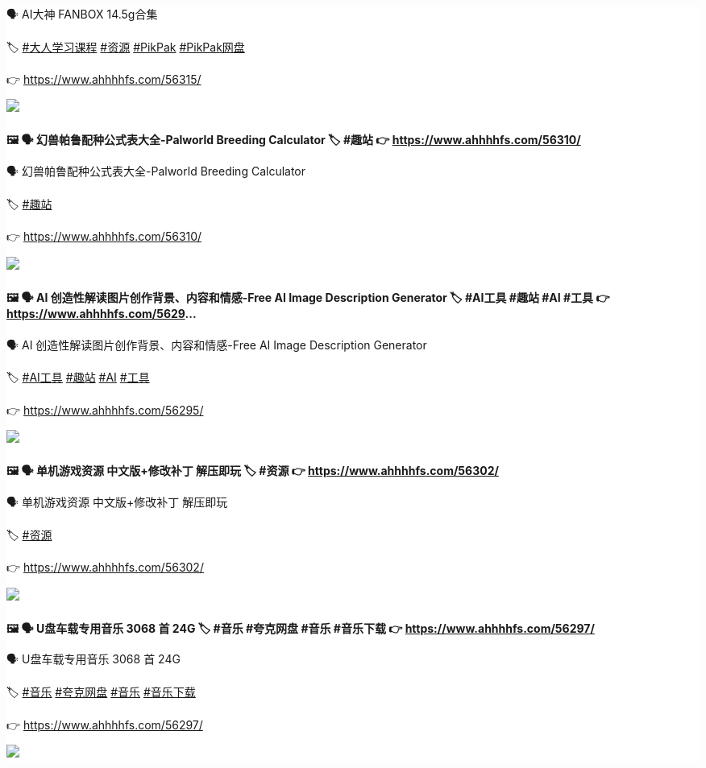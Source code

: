 <p><span class="emoji">🗣️</span> AI大神 FANBOX 14.5g合集<br><br><span class="emoji">🏷️</span> <a href="https://t.me/abskoop/7266?q=%23%E5%A4%A7%E4%BA%BA%E5%AD%A6%E4%B9%A0%E8%AF%BE%E7%A8%8B">#大人学习课程</a> <a href="https://t.me/abskoop/7266?q=%23%E8%B5%84%E6%BA%90">#资源</a> <a href="https://t.me/abskoop/7266?q=%23PikPak">#PikPak</a> <a href="https://t.me/abskoop/7266?q=%23PikPak%E7%BD%91%E7%9B%98">#PikPak网盘</a><br><br><span class="emoji">👉</span> <a href="https://www.ahhhhfs.com/56315/" target="_blank" rel="noopener">https://www.ahhhhfs.com/56315/</a></p><img src="https://cdn5.cdn-telegram.org/file/cSz12F0mbCk_Y6rYIyJsZGLr6_WC2Q5ZxHXFLn6BG9HEDpT3fiwjdcY4lij0g42JwPt7XAaeHqtDhSzcIW-zDdZESsehkbbcM-Uchauo3DCHT0dNlpLN7I4KyWiaNPGw45A4Br-72jLrhqdGG-gVHEr69lCBiIATAhUPvQDYrhddECSb_T1GMXZ8aeCOl8AIISEauXq4E6zP7pB8S1Xp6CQmN3eCkRNYcdWMsoxzjYSsVDvVPe6GysIPKN5mTAGKV8tFpOD-v_XMYyuFzaEZLVs_vlc9Ob9_9G4ljBFquA8TSeGSkY4ExPlO9tP_pOwQNU8OveVwlu7sgo-GIvgO1A.jpg" referrerpolicy="no-referrer">

#### 🖼 🗣️ 幻兽帕鲁配种公式表大全-Palworld Breeding Calculator 🏷️ #趣站 👉 https://www.ahhhhfs.com/56310/
<p><span class="emoji">🗣️</span> 幻兽帕鲁配种公式表大全-Palworld Breeding Calculator<br><br><span class="emoji">🏷️</span> <a href="https://t.me/abskoop/7265?q=%23%E8%B6%A3%E7%AB%99">#趣站</a><br><br><span class="emoji">👉</span> <a href="https://www.ahhhhfs.com/56310/" target="_blank" rel="noopener">https://www.ahhhhfs.com/56310/</a></p><img src="https://cdn5.cdn-telegram.org/file/uSoWPWOfbdAvM20dhHfHThJK3N3eBWVLSX1532OKnHkiKcuN-dGYn2GoxMjD3QrWO8ikkrxBatwGbvueOLwNouxGqnTzgcOuivW9YBKl0sXN7z5Z6jNkJkM6rfqYv2llRDaBURK8aySzxdx_FBapnlAL7NwxLqlTADqbexXETqUvqFZu9HVYHI7pkbN7cE1oaJGcObweuGP4xmXjoQb6QCOHR-lZ_9CEDxMhdyovLQ3mHJYABSLNQmAIko7cUbsa-1OqNJ9itut-lVQvyTC1qp-nVe6c8ETU_P5Ar_b23JBQ2RVNZZJpRJ5F3lsL9BmiWNxbQIKi3nX-Xic7pCTB_A.jpg" referrerpolicy="no-referrer">

#### 🖼 🗣️ AI 创造性解读图片创作背景、内容和情感-Free AI Image Description Generator 🏷️ #AI工具 #趣站 #AI #工具 👉 https://www.ahhhhfs.com/5629...
<p><span class="emoji">🗣️</span> AI 创造性解读图片创作背景、内容和情感-Free AI Image Description Generator<br><br><span class="emoji">🏷️</span> <a href="https://t.me/abskoop/7264?q=%23AI%E5%B7%A5%E5%85%B7">#AI工具</a> <a href="https://t.me/abskoop/7264?q=%23%E8%B6%A3%E7%AB%99">#趣站</a> <a href="https://t.me/abskoop/7264?q=%23AI">#AI</a> <a href="https://t.me/abskoop/7264?q=%23%E5%B7%A5%E5%85%B7">#工具</a><br><br><span class="emoji">👉</span> <a href="https://www.ahhhhfs.com/56295/" target="_blank" rel="noopener">https://www.ahhhhfs.com/56295/</a></p><img src="https://cdn5.cdn-telegram.org/file/pXMVapGHZEBGMmYqYtyi7Xlhp4eGuVr42TTFBv1q_6iFfm34Kc6_EVVF3PZAq-0nhgLOSwrQDz1GyGJfihiBO_WCXGEknLNs7dEHThPUJoVcyxNYe1P_gpiTsjsQvYU2BWzdjWGhGxxNo72WAvsNFwMf9PdgyFCJF3HIIG8FTwF5eXZDaGlcw54maoHXOX32U348D0Xot1tGw_mLV-kUFGoTN7wiR_OW5UlbRtGtWeELiI0qrwZChxWQzE_BY-N_4Sa6lIk7uC6U7O5dVXikk-8R1Nba_5uMJ9Ya_f23EwKuCfGu5jbpjj5ETvJCzFndrHGzdk6_bb02wFTqUsY_PA.jpg" referrerpolicy="no-referrer">

#### 🖼 🗣️ 单机游戏资源 中文版+修改补丁 解压即玩 🏷️ #资源 👉 https://www.ahhhhfs.com/56302/
<p><span class="emoji">🗣️</span> 单机游戏资源 中文版+修改补丁 解压即玩<br><br><span class="emoji">🏷️</span> <a href="https://t.me/abskoop/7263?q=%23%E8%B5%84%E6%BA%90">#资源</a><br><br><span class="emoji">👉</span> <a href="https://www.ahhhhfs.com/56302/" target="_blank" rel="noopener">https://www.ahhhhfs.com/56302/</a></p><img src="https://cdn5.cdn-telegram.org/file/pZjpsmNxloLfb2oPvKvaN1fauqrjw04ve8RiPqEWU6cb9_lJjddQ1w19sxzePWlC1Z8MZaOBz87-ke4R6-t3VlGFRwLb-uk-pcl1ZfuGPRgb66JrAwpmfptdlKQYGTkJXtGXJy6BhbTu2o17O3RDRM2YuUKMcTEPcJMeFp5Znb6oQeXJLQfYy6c-oCenFoSy6a-PhdgWbC7zVOJk-6sxcMQNwypDM3uDE3UZlKh-gYCRh1hass4JyHECf9FQwxB2v__C6aIm0xaFKclIztLRtZhudQgoo6HoxXVDJZeNv4fk7yyyHJmvbm7glQTJomw16Sg20gbOXympfaMo3PqjHQ.jpg" referrerpolicy="no-referrer">

#### 🖼 🗣️ U盘车载专用音乐 3068 首 24G 🏷️ #音乐 #夸克网盘 #音乐 #音乐下载 👉 https://www.ahhhhfs.com/56297/
<p><span class="emoji">🗣️</span> U盘车载专用音乐 3068 首 24G<br><br><span class="emoji">🏷️</span> <a href="https://t.me/abskoop/7262?q=%23%E9%9F%B3%E4%B9%90">#音乐</a> <a href="https://t.me/abskoop/7262?q=%23%E5%A4%B8%E5%85%8B%E7%BD%91%E7%9B%98">#夸克网盘</a> <a href="https://t.me/abskoop/7262?q=%23%E9%9F%B3%E4%B9%90">#音乐</a> <a href="https://t.me/abskoop/7262?q=%23%E9%9F%B3%E4%B9%90%E4%B8%8B%E8%BD%BD">#音乐下载</a><br><br><span class="emoji">👉</span> <a href="https://www.ahhhhfs.com/56297/" target="_blank" rel="noopener">https://www.ahhhhfs.com/56297/</a></p><img src="https://cdn5.cdn-telegram.org/file/tMwKyyqmVsKy42yINZZf_M9oCu29J4i1dJnyeNq7n_-4AEmFU9R1MT-3cuHV6pQT8lXdcSuVo4h_tyOiqc2-K6PNXvwtQ7izV_6mrG5Xqcgr7AkujqlUru8BDfhde3ekKgyDzgCYose57Ej4Hj_5hePjWzQ0HJKXIy71GJHuzI5fZWcmyHwKRXA5MUW0k_PNmgE_H4XRumcCu6Ic1B__ctvdqdryBOQbFB9B_lz33hiirAhjCdxxTLaP5TgN_PNm5da6kXQ3W1GFXvUJzKaEG7J23j5h-1fUBbZXpc8bAgj4BJOJueTEk7Zj01mSNH9f3zkVExtCJRnozLDMUykE0Q.jpg" referrerpolicy="no-referrer">

